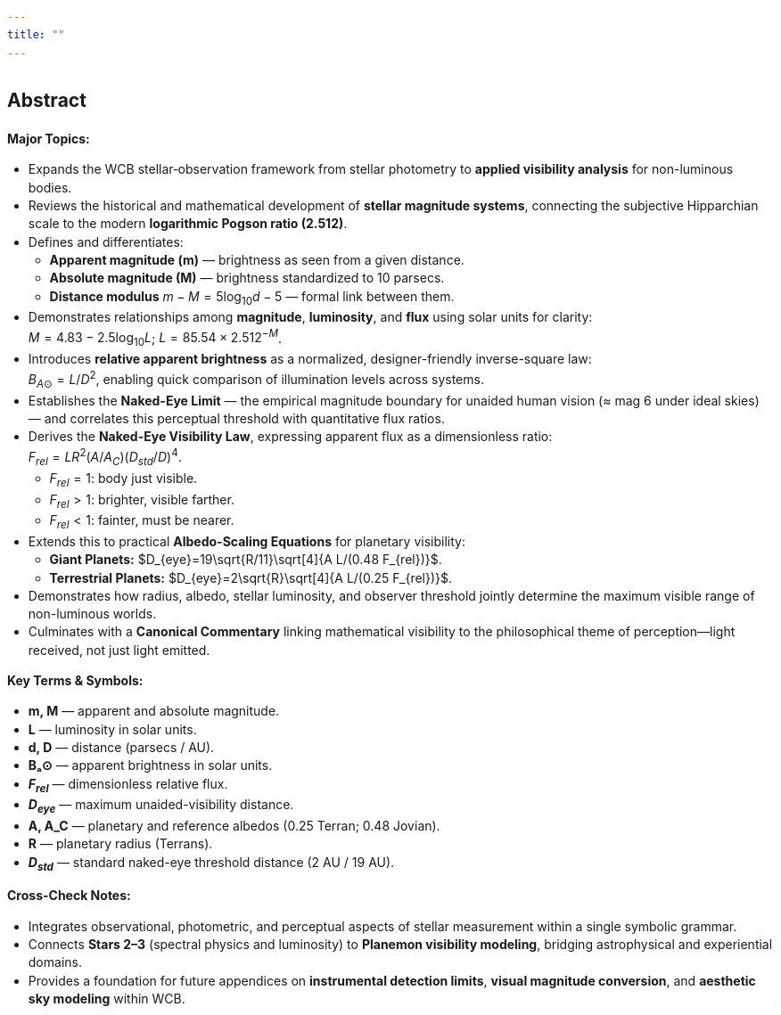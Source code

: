 ```yaml
---
title: ""
---
```

## Abstract  
**Major Topics:**  
- Expands the WCB stellar‐observation framework from stellar photometry to **applied visibility analysis** for non-luminous bodies.  
- Reviews the historical and mathematical development of **stellar magnitude systems**, connecting the subjective Hipparchian scale to the modern **logarithmic Pogson ratio (2.512)**.  
- Defines and differentiates:  
  - **Apparent magnitude (m)** — brightness as seen from a given distance.  
  - **Absolute magnitude (M)** — brightness standardized to 10 parsecs.  
  - **Distance modulus** $m − M = 5\log_{10}d − 5$ — formal link between them.  
- Demonstrates relationships among **magnitude**, **luminosity**, and **flux** using solar units for clarity:  
  $M = 4.83 − 2.5\log_{10}L$; $L = 85.54 × 2.512^{−M}$.  
- Introduces **relative apparent brightness** as a normalized, designer-friendly inverse-square law:  
  $B_{A⊙}=L/D^2$, enabling quick comparison of illumination levels across systems.  
- Establishes the **Naked-Eye Limit** — the empirical magnitude boundary for unaided human vision (≈ mag 6 under ideal skies) — and correlates this perceptual threshold with quantitative flux ratios.  
- Derives the **Naked-Eye Visibility Law**, expressing apparent flux as a dimensionless ratio:  
  $F_{rel}=L R^2(A/A_C)(D_{std}/D)^4$.  
  - $F_{rel}=1$: body just visible.  
  - $F_{rel}>1$: brighter, visible farther.  
  - $F_{rel}<1$: fainter, must be nearer.  
- Extends this to practical **Albedo-Scaling Equations** for planetary visibility:  
  - **Giant Planets:** $D_{eye}=19\sqrt{R/11}\sqrt[4]{A L/(0.48 F_{rel})}$.  
  - **Terrestrial Planets:** $D_{eye}=2\sqrt{R}\sqrt[4]{A L/(0.25 F_{rel})}$.  
- Demonstrates how radius, albedo, stellar luminosity, and observer threshold jointly determine the maximum visible range of non-luminous worlds.  
- Culminates with a **Canonical Commentary** linking mathematical visibility to the philosophical theme of perception—light received, not just light emitted.

**Key Terms & Symbols:**  
- **m, M** — apparent and absolute magnitude.  
- **L** — luminosity in solar units.  
- **d, D** — distance (parsecs / AU).  
- **Bₐ⊙** — apparent brightness in solar units.   
- **$F_{rel}$** — dimensionless relative flux.  
- **$D_{eye}$** — maximum unaided-visibility distance.  
- **A, A_C** — planetary and reference albedos (0.25 Terran; 0.48 Jovian).  
- **R** — planetary radius (Terrans).  
- **$D_{std}$** — standard naked-eye threshold distance (2 AU / 19 AU).  

**Cross-Check Notes:**  
- Integrates observational, photometric, and perceptual aspects of stellar measurement within a single symbolic grammar.  
- Connects **Stars 2–3** (spectral physics and luminosity) to **Planemon visibility modeling**, bridging astrophysical and experiential domains.  
- Provides a foundation for future appendices on **instrumental detection limits**, **visual magnitude conversion**, and **aesthetic sky modeling** within WCB.  
